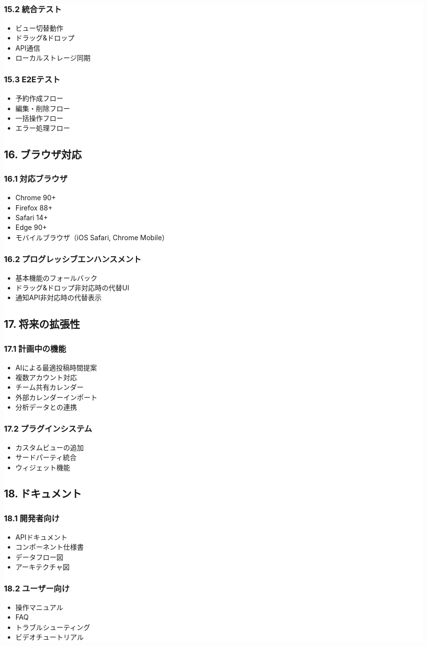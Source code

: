 ### 15.2 統合テスト
- ビュー切替動作
- ドラッグ&ドロップ
- API通信
- ローカルストレージ同期

### 15.3 E2Eテスト
- 予約作成フロー
- 編集・削除フロー
- 一括操作フロー
- エラー処理フロー

## 16. ブラウザ対応

### 16.1 対応ブラウザ
- Chrome 90+
- Firefox 88+
- Safari 14+
- Edge 90+
- モバイルブラウザ（iOS Safari, Chrome Mobile）

### 16.2 プログレッシブエンハンスメント
- 基本機能のフォールバック
- ドラッグ&ドロップ非対応時の代替UI
- 通知API非対応時の代替表示

## 17. 将来の拡張性

### 17.1 計画中の機能
- AIによる最適投稿時間提案
- 複数アカウント対応
- チーム共有カレンダー
- 外部カレンダーインポート
- 分析データとの連携

### 17.2 プラグインシステム
- カスタムビューの追加
- サードパーティ統合
- ウィジェット機能

## 18. ドキュメント

### 18.1 開発者向け
- APIドキュメント
- コンポーネント仕様書
- データフロー図
- アーキテクチャ図

### 18.2 ユーザー向け
- 操作マニュアル
- FAQ
- トラブルシューティング
- ビデオチュートリアル
